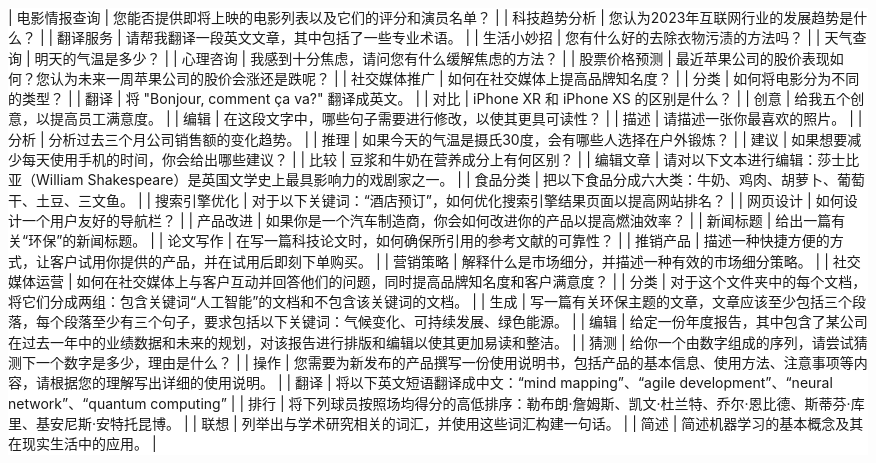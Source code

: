 | 电影情报查询                       | 您能否提供即将上映的电影列表以及它们的评分和演员名单？                                                                                                                                                                         |
| 科技趋势分析                       | 您认为2023年互联网行业的发展趋势是什么？                                                                                                                                                                                      |
| 翻译服务                           | 请帮我翻译一段英文文章，其中包括了一些专业术语。                                                                                                                                                                                |
| 生活小妙招                         | 您有什么好的去除衣物污渍的方法吗？                                                                                                                                                                                               |
| 天气查询                           | 明天的气温是多少？                                                                                                                                                                                                             |
| 心理咨询                           | 我感到十分焦虑，请问您有什么缓解焦虑的方法？                                                                                                                                                                                  |
| 股票价格预测                       | 最近苹果公司的股价表现如何？您认为未来一周苹果公司的股价会涨还是跌呢？                                                                                                                                                           |
| 社交媒体推广                       | 如何在社交媒体上提高品牌知名度？                                                                                                                                                                                               |
| 分类 | 如何将电影分为不同的类型？ |
| 翻译 | 将 "Bonjour, comment ça va?" 翻译成英文。 |
| 对比 | iPhone XR 和 iPhone XS 的区别是什么？ |
| 创意 | 给我五个创意，以提高员工满意度。 |
| 编辑 | 在这段文字中，哪些句子需要进行修改，以使其更具可读性？ |
| 描述 | 请描述一张你最喜欢的照片。 |
| 分析 | 分析过去三个月公司销售额的变化趋势。 |
| 推理 | 如果今天的气温是摄氏30度，会有哪些人选择在户外锻炼？ |
| 建议 | 如果想要减少每天使用手机的时间，你会给出哪些建议？ |
| 比较 | 豆浆和牛奶在营养成分上有何区别？ |
| 编辑文章                       | 请对以下文本进行编辑：莎士比亚（William Shakespeare）是英国文学史上最具影响力的戏剧家之一。                       |
| 食品分类                       | 把以下食品分成六大类：牛奶、鸡肉、胡萝卜、葡萄干、土豆、三文鱼。                                       |
| 搜索引擎优化                   | 对于以下关键词：“酒店预订”，如何优化搜索引擎结果页面以提高网站排名？                                 |
| 网页设计                       | 如何设计一个用户友好的导航栏？                                                                       |
| 产品改进                       | 如果你是一个汽车制造商，你会如何改进你的产品以提高燃油效率？                                          |
| 新闻标题                       | 给出一篇有关“环保”的新闻标题。                                                                         |
| 论文写作                       | 在写一篇科技论文时，如何确保所引用的参考文献的可靠性？                                               |
| 推销产品                       | 描述一种快捷方便的方式，让客户试用你提供的产品，并在试用后即刻下单购买。                                |
| 营销策略                       | 解释什么是市场细分，并描述一种有效的市场细分策略。                                                   |
| 社交媒体运营                   | 如何在社交媒体上与客户互动并回答他们的问题，同时提高品牌知名度和客户满意度？                          |
| 分类                         | 对于这个文件夹中的每个文档，将它们分成两组：包含关键词“人工智能”的文档和不包含该关键词的文档。                                             |
| 生成                         | 写一篇有关环保主题的文章，文章应该至少包括三个段落，每个段落至少有三个句子，要求包括以下关键词：气候变化、可持续发展、绿色能源。                         |
| 编辑                         | 给定一份年度报告，其中包含了某公司在过去一年中的业绩数据和未来的规划，对该报告进行排版和编辑以使其更加易读和整洁。                           |
| 猜测                         | 给你一个由数字组成的序列，请尝试猜测下一个数字是多少，理由是什么？                                                                     |
| 操作                         | 您需要为新发布的产品撰写一份使用说明书，包括产品的基本信息、使用方法、注意事项等内容，请根据您的理解写出详细的使用说明。               |
| 翻译                         | 将以下英文短语翻译成中文：“mind mapping”、“agile development”、“neural network”、“quantum computing”                              |
| 排行                         | 将下列球员按照场均得分的高低排序：勒布朗·詹姆斯、凯文·杜兰特、乔尔·恩比德、斯蒂芬·库里、基安尼斯·安特托昆博。                                |
| 联想                         | 列举出与学术研究相关的词汇，并使用这些词汇构建一句话。                                                                               |
| 简述                         | 简述机器学习的基本概念及其在现实生活中的应用。                                                                                       |